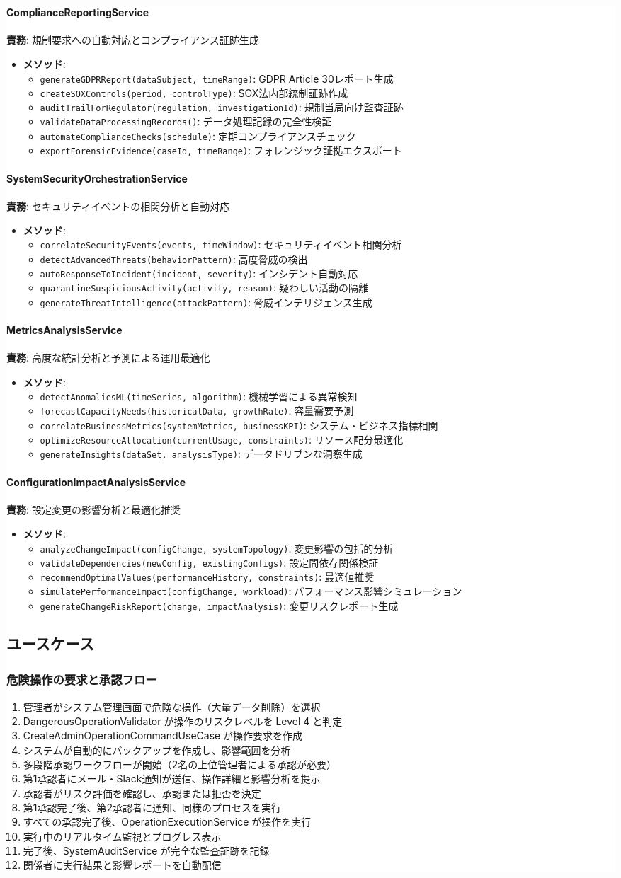 #### ComplianceReportingService
**責務**: 規制要求への自動対応とコンプライアンス証跡生成
- **メソッド**:
  - `generateGDPRReport(dataSubject, timeRange)`: GDPR Article 30レポート生成
  - `createSOXControls(period, controlType)`: SOX法内部統制証跡作成
  - `auditTrailForRegulator(regulation, investigationId)`: 規制当局向け監査証跡
  - `validateDataProcessingRecords()`: データ処理記録の完全性検証
  - `automateComplianceChecks(schedule)`: 定期コンプライアンスチェック
  - `exportForensicEvidence(caseId, timeRange)`: フォレンジック証拠エクスポート

#### SystemSecurityOrchestrationService
**責務**: セキュリティイベントの相関分析と自動対応
- **メソッド**:
  - `correlateSecurityEvents(events, timeWindow)`: セキュリティイベント相関分析
  - `detectAdvancedThreats(behaviorPattern)`: 高度脅威の検出
  - `autoResponseToIncident(incident, severity)`: インシデント自動対応
  - `quarantineSuspiciousActivity(activity, reason)`: 疑わしい活動の隔離
  - `generateThreatIntelligence(attackPattern)`: 脅威インテリジェンス生成

#### MetricsAnalysisService
**責務**: 高度な統計分析と予測による運用最適化
- **メソッド**:
  - `detectAnomaliesML(timeSeries, algorithm)`: 機械学習による異常検知
  - `forecastCapacityNeeds(historicalData, growthRate)`: 容量需要予測
  - `correlateBusinessMetrics(systemMetrics, businessKPI)`: システム・ビジネス指標相関
  - `optimizeResourceAllocation(currentUsage, constraints)`: リソース配分最適化
  - `generateInsights(dataSet, analysisType)`: データドリブンな洞察生成

#### ConfigurationImpactAnalysisService
**責務**: 設定変更の影響分析と最適化推奨
- **メソッド**:
  - `analyzeChangeImpact(configChange, systemTopology)`: 変更影響の包括的分析
  - `validateDependencies(newConfig, existingConfigs)`: 設定間依存関係検証
  - `recommendOptimalValues(performanceHistory, constraints)`: 最適値推奨
  - `simulatePerformanceImpact(configChange, workload)`: パフォーマンス影響シミュレーション
  - `generateChangeRiskReport(change, impactAnalysis)`: 変更リスクレポート生成

## ユースケース

### 危険操作の要求と承認フロー

1. 管理者がシステム管理画面で危険な操作（大量データ削除）を選択
2. DangerousOperationValidator が操作のリスクレベルを Level 4 と判定
3. CreateAdminOperationCommandUseCase が操作要求を作成
4. システムが自動的にバックアップを作成し、影響範囲を分析
5. 多段階承認ワークフローが開始（2名の上位管理者による承認が必要）
6. 第1承認者にメール・Slack通知が送信、操作詳細と影響分析を提示
7. 承認者がリスク評価を確認し、承認または拒否を決定
8. 第1承認完了後、第2承認者に通知、同様のプロセスを実行
9. すべての承認完了後、OperationExecutionService が操作を実行
10. 実行中のリアルタイム監視とプログレス表示
11. 完了後、SystemAuditService が完全な監査証跡を記録
12. 関係者に実行結果と影響レポートを自動配信
